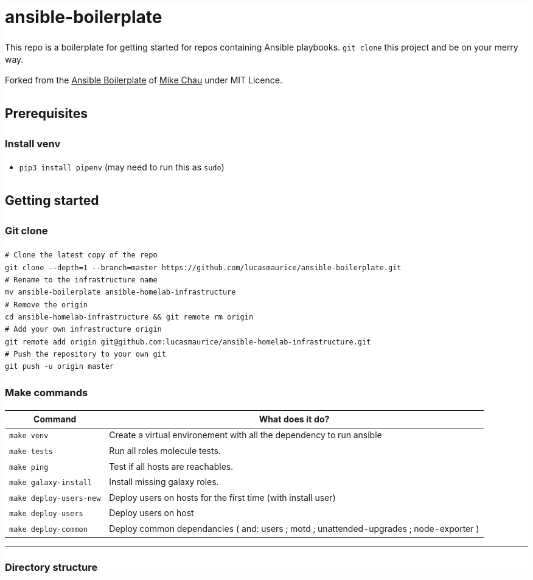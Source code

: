# ansible-boilerplate

This repo is a boilerplate for getting started for repos containing Ansible
playbooks. `git clone` this project and be on your merry way.

Forked from the [Ansible Boilerplate](https://github.com/mikechau/ansible-boilerplate) of [Mike Chau](https://github.com/mikechau/) under MIT Licence.

## Prerequisites

### Install venv

- `pip3 install pipenv` (may need to run this as `sudo`)

## Getting started

### Git clone

```shell
# Clone the latest copy of the repo
git clone --depth=1 --branch=master https://github.com/lucasmaurice/ansible-boilerplate.git
# Rename to the infrastructure name
mv ansible-boilerplate ansible-homelab-infrastructure
# Remove the origin
cd ansible-homelab-infrastructure && git remote rm origin
# Add your own infrastructure origin
git remote add origin git@github.com:lucasmaurice/ansible-homelab-infrastructure.git
# Push the repository to your own git
git push -u origin master
```

### Make commands

| Command                                       | What does it do?                                                                        |
| --------------------------------------------- | --------------------------------------------------------------------------------------- |
| `make venv`                                   | Create a virtual environement with all the dependency to run ansible                    |
| `make tests`                                  | Run all roles molecule tests.                                                           |
| `make ping`                                   | Test if all hosts are reachables.                                                       |
| `make galaxy-install`                         | Install missing galaxy roles.                                                           |
| `make deploy-users-new`                       | Deploy users on hosts for the first time (with install user)                            |
| `make deploy-users`                           | Deploy users on host                                                                    |
| `make deploy-common`                          | Deploy common dependancies ( and: users ; motd ; unattended-upgrades ; node-exporter )  |

---

### Directory structure
